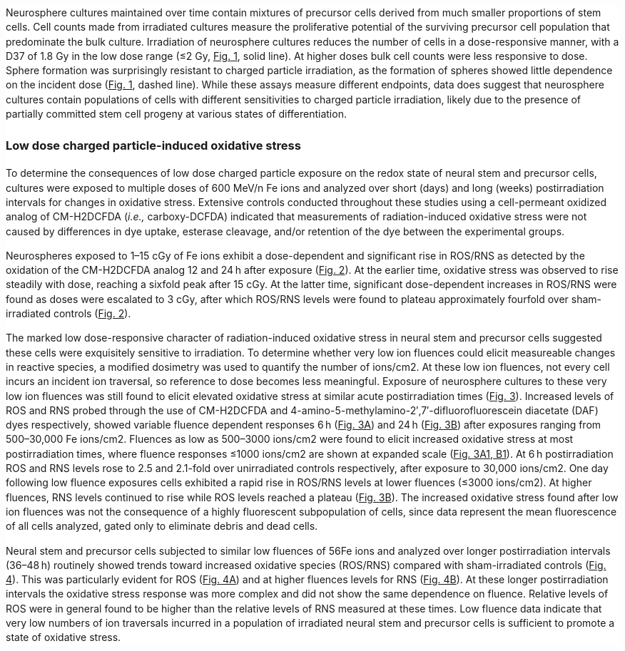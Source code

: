 Neurosphere cultures maintained over time contain mixtures of precursor cells derived from much smaller proportions of stem cells. Cell counts made from irradiated cultures measure the proliferative potential of the surviving precursor cell population that predominate the bulk culture. Irradiation of neurosphere cultures reduces the number of cells in a dose-responsive manner, with a D37 of 1.8 Gy in the low dose range (≤2 Gy, [Fig. 1](#f1), solid line). At higher doses bulk cell counts were less responsive to dose. Sphere formation was surprisingly resistant to charged particle irradiation, as the formation of spheres showed little dependence on the incident dose ([Fig. 1](#f1), dashed line). While these assays measure different endpoints, data does suggest that neurosphere cultures contain populations of cells with different sensitivities to charged particle irradiation, likely due to the presence of partially committed stem cell progeny at various states of differentiation.

### Low dose charged particle-induced oxidative stress

To determine the consequences of low dose charged particle exposure on the redox state of neural stem and precursor cells, cultures were exposed to multiple doses of 600 MeV/n Fe ions and analyzed over short (days) and long (weeks) postirradiation intervals for changes in oxidative stress. Extensive controls conducted throughout these studies using a cell-permeant oxidized analog of CM-H2DCFDA (_i.e.,_ carboxy-DCFDA) indicated that measurements of radiation-induced oxidative stress were not caused by differences in dye uptake, esterase cleavage, and/or retention of the dye between the experimental groups.

Neurospheres exposed to 1–15 cGy of Fe ions exhibit a dose-dependent and significant rise in ROS/RNS as detected by the oxidation of the CM-H2DCFDA analog 12 and 24 h after exposure ([Fig. 2](#f2)). At the earlier time, oxidative stress was observed to rise steadily with dose, reaching a sixfold peak after 15 cGy. At the latter time, significant dose-dependent increases in ROS/RNS were found as doses were escalated to 3 cGy, after which ROS/RNS levels were found to plateau approximately fourfold over sham-irradiated controls ([Fig. 2](#f2)).

The marked low dose-responsive character of radiation-induced oxidative stress in neural stem and precursor cells suggested these cells were exquisitely sensitive to irradiation. To determine whether very low ion fluences could elicit measureable changes in reactive species, a modified dosimetry was used to quantify the number of ions/cm2. At these low ion fluences, not every cell incurs an incident ion traversal, so reference to dose becomes less meaningful. Exposure of neurosphere cultures to these very low ion fluences was still found to elicit elevated oxidative stress at similar acute postirradiation times ([Fig. 3](#f3)). Increased levels of ROS and RNS probed through the use of CM-H2DCFDA and 4-amino-5-methylamino-2′,7′-difluorofluorescein diacetate (DAF) dyes respectively, showed variable fluence dependent responses 6 h ([Fig. 3A](#f3)) and 24 h ([Fig. 3B](#f3)) after exposures ranging from 500–30,000 Fe ions/cm2. Fluences as low as 500–3000 ions/cm2 were found to elicit increased oxidative stress at most postirradiation times, where fluence responses ≤1000 ions/cm2 are shown at expanded scale ([Fig. 3A1, B1](#f3)). At 6 h postirradiation ROS and RNS levels rose to 2.5 and 2.1-fold over unirradiated controls respectively, after exposure to 30,000 ions/cm2. One day following low fluence exposures cells exhibited a rapid rise in ROS/RNS levels at lower fluences (≤3000 ions/cm2). At higher fluences, RNS levels continued to rise while ROS levels reached a plateau ([Fig. 3B](#f3)). The increased oxidative stress found after low ion fluences was not the consequence of a highly fluorescent subpopulation of cells, since data represent the mean fluorescence of all cells analyzed, gated only to eliminate debris and dead cells.

Neural stem and precursor cells subjected to similar low fluences of 56Fe ions and analyzed over longer postirradiation intervals (36–48 h) routinely showed trends toward increased oxidative species (ROS/RNS) compared with sham-irradiated controls ([Fig. 4](#f4)). This was particularly evident for ROS ([Fig. 4A](#f4)) and at higher fluences levels for RNS ([Fig. 4B](#f4)). At these longer postirradiation intervals the oxidative stress response was more complex and did not show the same dependence on fluence. Relative levels of ROS were in general found to be higher than the relative levels of RNS measured at these times. Low fluence data indicate that very low numbers of ion traversals incurred in a population of irradiated neural stem and precursor cells is sufficient to promote a state of oxidative stress.

